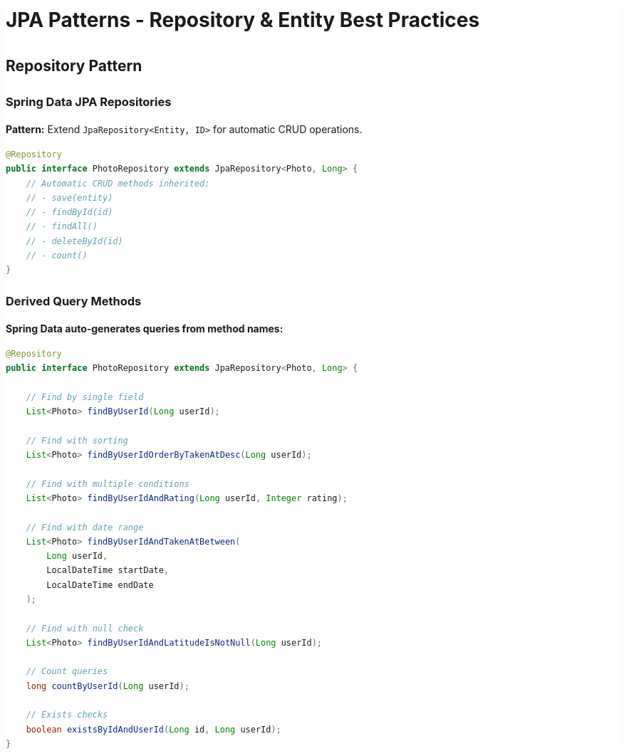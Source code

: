 # JPA Patterns - Repository & Entity Best Practices

## Repository Pattern

### Spring Data JPA Repositories

**Pattern:** Extend `JpaRepository<Entity, ID>` for automatic CRUD operations.

```java
@Repository
public interface PhotoRepository extends JpaRepository<Photo, Long> {
    // Automatic CRUD methods inherited:
    // - save(entity)
    // - findById(id)
    // - findAll()
    // - deleteById(id)
    // - count()
}
```

### Derived Query Methods

**Spring Data auto-generates queries from method names:**

```java
@Repository
public interface PhotoRepository extends JpaRepository<Photo, Long> {

    // Find by single field
    List<Photo> findByUserId(Long userId);

    // Find with sorting
    List<Photo> findByUserIdOrderByTakenAtDesc(Long userId);

    // Find with multiple conditions
    List<Photo> findByUserIdAndRating(Long userId, Integer rating);

    // Find with date range
    List<Photo> findByUserIdAndTakenAtBetween(
        Long userId,
        LocalDateTime startDate,
        LocalDateTime endDate
    );

    // Find with null check
    List<Photo> findByUserIdAndLatitudeIsNotNull(Long userId);

    // Count queries
    long countByUserId(Long userId);

    // Exists checks
    boolean existsByIdAndUserId(Long id, Long userId);
}
```
